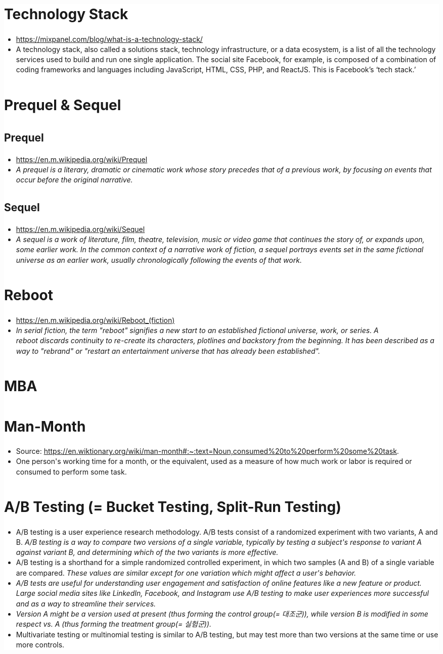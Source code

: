 # Technology Stack
- https://mixpanel.com/blog/what-is-a-technology-stack/
- A technology stack, also called a solutions stack, technology infrastructure, or a data ecosystem, is a list of all the technology services used to build and run one single application. The social site Facebook, for example, is composed of a combination of coding frameworks and languages including JavaScript, HTML, CSS, PHP, and ReactJS. This is Facebook’s ‘tech stack.’

# Prequel & Sequel
## Prequel
- https://en.m.wikipedia.org/wiki/Prequel
- *A prequel is a literary, dramatic or cinematic work whose story precedes that of a previous work, by focusing on events that occur before the original narrative.*
## Sequel
- https://en.m.wikipedia.org/wiki/Sequel
- *A sequel is a work of literature, film, theatre, television, music or video game that continues the story of, or expands upon, some earlier work. In the common context of a narrative work of fiction, a sequel portrays events set in the same fictional universe as an earlier work, usually chronologically following the events of that work.*

# Reboot
- https://en.m.wikipedia.org/wiki/Reboot_(fiction)
- *In serial fiction, the term "reboot" signifies a new start to an established fictional universe, work, or series. A reboot discards continuity to re-create its characters, plotlines and backstory from the beginning. It has been described as a way to "rebrand" or "restart an entertainment universe that has already been established".*

# MBA

# Man-Month
- Source: https://en.wiktionary.org/wiki/man-month#:~:text=Noun,consumed%20to%20perform%20some%20task.
- One person's working time for a month, or the equivalent, used as a measure of how much work or labor is required or consumed to perform some task.

# A/B Testing (= Bucket Testing, Split-Run Testing)
- A/B testing is a user experience research methodology. A/B tests consist of a randomized experiment with two variants, A and B. *A/B testing is a way to compare two versions of a single variable, typically by testing a subject's response to variant A against variant B, and determining which of the two variants is more effective.*
- A/B testing is a shorthand for a simple randomized controlled experiment, in which two samples (A and B) of a single variable are compared. *These values are similar except for one variation which might affect a user's behavior.*
- *A/B tests are useful for understanding user engagement and satisfaction of online features like a new feature or product. Large social media sites like LinkedIn, Facebook, and Instagram use A/B testing to make user experiences more successful and as a way to streamline their services.*
- *Version A might be a version used at present (thus forming the control group(= 대조군)), while version B is modified in some respect vs. A (thus forming the treatment group(= 실험군)).*
- Multivariate testing or multinomial testing is similar to A/B testing, but may test more than two versions at the same time or use more controls.
